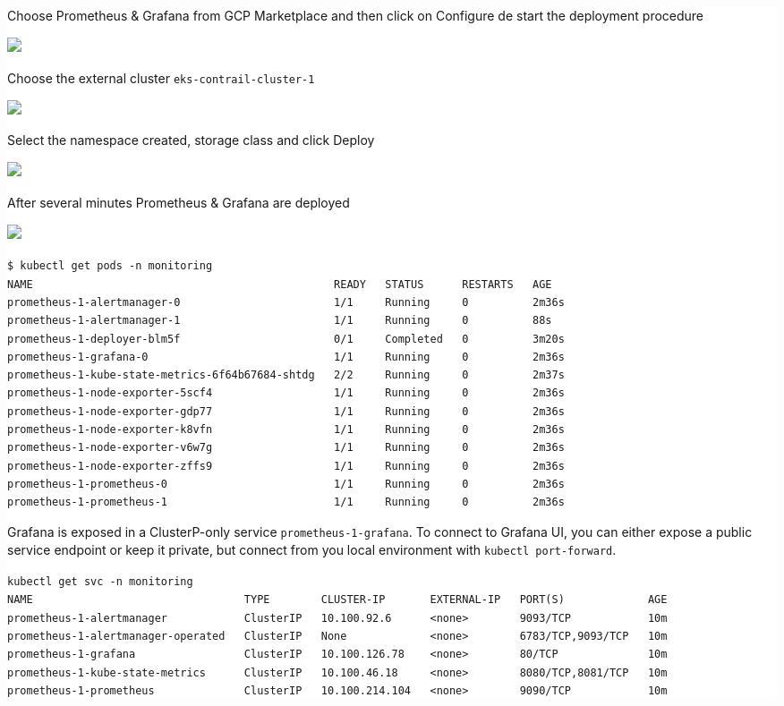 Choose Prometheus & Grafana from GCP Marketplace and then click on Configure de start the deployment procedure

![](https://github.com/ovaleanujnpr/anthos/blob/master/images/image28.png)

Choose the external cluster `eks-contrail-cluster-1`

![](https://github.com/ovaleanujnpr/anthos/blob/master/images/image29.png)

Select the namespace created, storage class and click Deploy

![](https://github.com/ovaleanujnpr/anthos/blob/master/images/image30.png)

After several minutes Prometheus & Grafana are deployed

![](https://github.com/ovaleanujnpr/anthos/blob/master/images/image31.png)

```
$ kubectl get pods -n monitoring
NAME                                               READY   STATUS      RESTARTS   AGE
prometheus-1-alertmanager-0                        1/1     Running     0          2m36s
prometheus-1-alertmanager-1                        1/1     Running     0          88s
prometheus-1-deployer-blm5f                        0/1     Completed   0          3m20s
prometheus-1-grafana-0                             1/1     Running     0          2m36s
prometheus-1-kube-state-metrics-6f64b67684-shtdg   2/2     Running     0          2m37s
prometheus-1-node-exporter-5scf4                   1/1     Running     0          2m36s
prometheus-1-node-exporter-gdp77                   1/1     Running     0          2m36s
prometheus-1-node-exporter-k8vfn                   1/1     Running     0          2m36s
prometheus-1-node-exporter-v6w7g                   1/1     Running     0          2m36s
prometheus-1-node-exporter-zffs9                   1/1     Running     0          2m36s
prometheus-1-prometheus-0                          1/1     Running     0          2m36s
prometheus-1-prometheus-1                          1/1     Running     0          2m36s
```

Grafana is exposed in a ClusterP-only service `prometheus-1-grafana`. To connect to Grafana UI, you can either expose a public service endpoint or keep it private, but connect from you local environment with `kubectl port-forward`.

```
kubectl get svc -n monitoring
NAME                                 TYPE        CLUSTER-IP       EXTERNAL-IP   PORT(S)             AGE
prometheus-1-alertmanager            ClusterIP   10.100.92.6      <none>        9093/TCP            10m
prometheus-1-alertmanager-operated   ClusterIP   None             <none>        6783/TCP,9093/TCP   10m
prometheus-1-grafana                 ClusterIP   10.100.126.78    <none>        80/TCP              10m
prometheus-1-kube-state-metrics      ClusterIP   10.100.46.18     <none>        8080/TCP,8081/TCP   10m
prometheus-1-prometheus              ClusterIP   10.100.214.104   <none>        9090/TCP            10m
```
